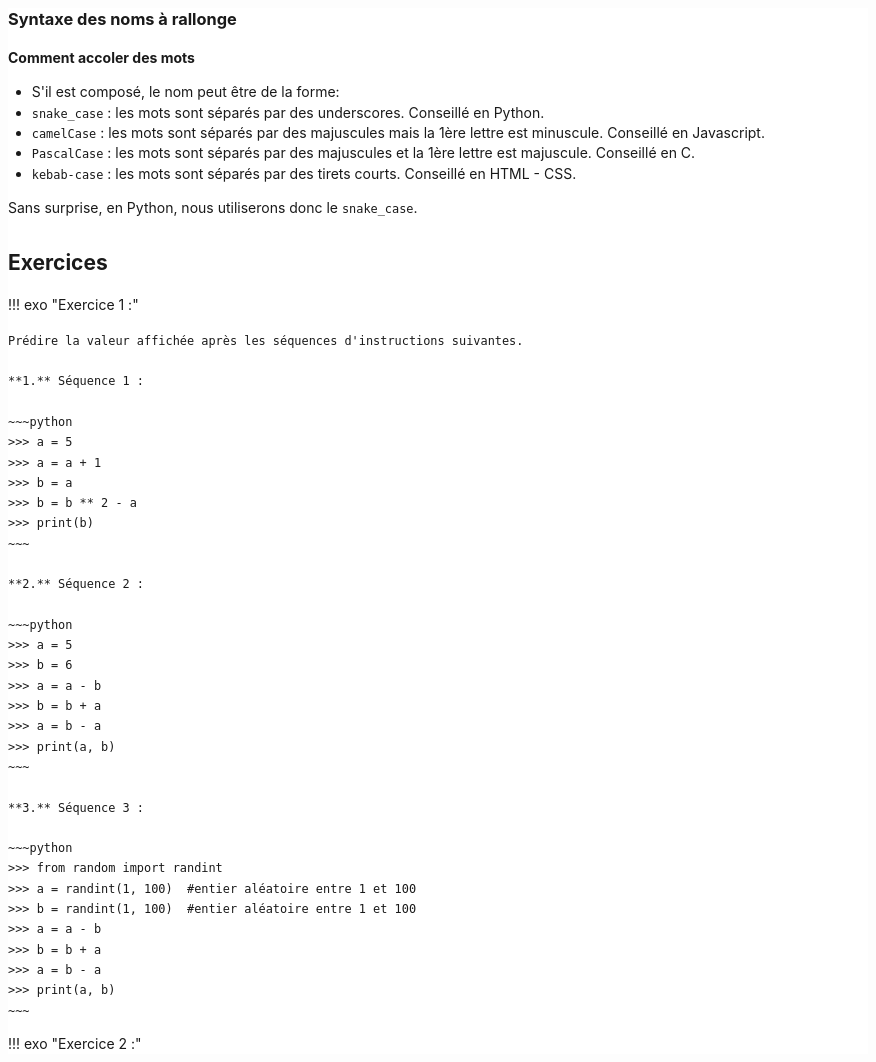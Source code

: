 ### Syntaxe des noms à rallonge

**Comment accoler des mots**  
- S'il est composé, le nom peut être de la forme:
 - ```snake_case``` : les mots sont séparés par des underscores. Conseillé en Python.  
 - ```camelCase``` : les mots sont séparés par des majuscules mais la 1ère lettre est minuscule. Conseillé en Javascript.  
 - ```PascalCase``` : les mots sont séparés par des majuscules et la 1ère lettre est majuscule. Conseillé en C.  
 - ```kebab-case``` : les mots sont séparés par des tirets courts. Conseillé en HTML - CSS.   

Sans surprise, en Python, nous utiliserons donc le ```snake_case```.


## Exercices


!!! exo "Exercice 1 :"

    Prédire la valeur affichée après les séquences d'instructions suivantes.
        
    **1.** Séquence 1 :
        
    ~~~python
    >>> a = 5
    >>> a = a + 1
    >>> b = a
    >>> b = b ** 2 - a
    >>> print(b)
    ~~~
        
    **2.** Séquence 2 :
        
    ~~~python
    >>> a = 5
    >>> b = 6
    >>> a = a - b
    >>> b = b + a
    >>> a = b - a
    >>> print(a, b)
    ~~~
        
    **3.** Séquence 3 :
    
    ~~~python
    >>> from random import randint
    >>> a = randint(1, 100)  #entier aléatoire entre 1 et 100
    >>> b = randint(1, 100)  #entier aléatoire entre 1 et 100
    >>> a = a - b
    >>> b = b + a
    >>> a = b - a
    >>> print(a, b)
    ~~~

!!! exo "Exercice 2 :"
